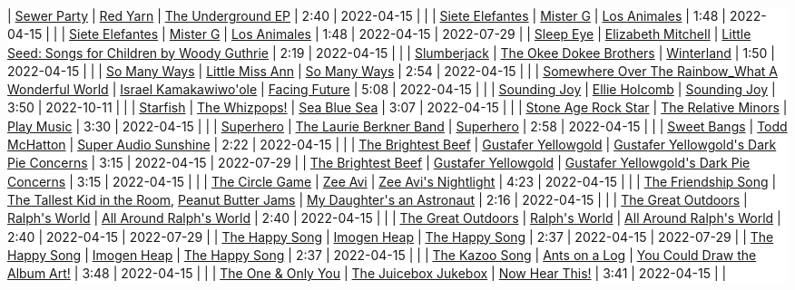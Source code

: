 | [Sewer Party](https://open.spotify.com/track/0ZY16JRxJ0d3LCOHs4y6vn) | [Red Yarn](https://open.spotify.com/artist/13eFwXXIPS7klxrhNvU0jA) | [The Underground EP](https://open.spotify.com/album/0xCbftwb9n6KgSBqlxLwvC) | 2:40 | 2022-04-15 |  |
| [Siete Elefantes](https://open.spotify.com/track/07DWrgi2zft5Hr0hIAoD3n) | [Mister G](https://open.spotify.com/artist/6N8KFt7TtxPehyZjgZ9qZd) | [Los Animales](https://open.spotify.com/album/1kRTiH3YkPVElKncafk9LA) | 1:48 | 2022-04-15 |  |
| [Siete Elefantes](https://open.spotify.com/track/0bN3kVRk24M9nAtK57YM0k) | [Mister G](https://open.spotify.com/artist/6N8KFt7TtxPehyZjgZ9qZd) | [Los Animales](https://open.spotify.com/album/5qL91Erd24CGFaBTwx97Vh) | 1:48 | 2022-04-15 | 2022-07-29 |
| [Sleep Eye](https://open.spotify.com/track/14FcnjzhhpjLBg8UnjbtGp) | [Elizabeth Mitchell](https://open.spotify.com/artist/3gBQ1U5dXpRXS6tlbyNTDM) | [Little Seed: Songs for Children by Woody Guthrie](https://open.spotify.com/album/5Hgafmx1GZI6n2csPn8hzS) | 2:19 | 2022-04-15 |  |
| [Slumberjack](https://open.spotify.com/track/4FGhMdPbr2PjvZTPQvkhFT) | [The Okee Dokee Brothers](https://open.spotify.com/artist/2RmT9R0322WMFN5x3OHMQe) | [Winterland](https://open.spotify.com/album/4T6NbIjlMpe8Rpc5Lx8DKt) | 1:50 | 2022-04-15 |  |
| [So Many Ways](https://open.spotify.com/track/1ZUQS6AJsh9wRuiORmAZ8l) | [Little Miss Ann](https://open.spotify.com/artist/0G7JrLPvqOjHcv891aUiUb) | [So Many Ways](https://open.spotify.com/album/0aWVEAQKsGF9HUMrpIeK4x) | 2:54 | 2022-04-15 |  |
| [Somewhere Over The Rainbow\_What A Wonderful World](https://open.spotify.com/track/25U7raB3ZSszayTYClh4hF) | [Israel Kamakawiwo'ole](https://open.spotify.com/artist/4ogvuDRerGhZfSf7TtzHlr) | [Facing Future](https://open.spotify.com/album/0pquf1NcG9FdiypBPwICu9) | 5:08 | 2022-04-15 |  |
| [Sounding Joy](https://open.spotify.com/track/0kFk5LnjmluUFN6DSgjlzb) | [Ellie Holcomb](https://open.spotify.com/artist/5hNiAUVPCTgcpy8vljCxzs) | [Sounding Joy](https://open.spotify.com/album/1ZMsgcmv2PawjMSJti5okX) | 3:50 | 2022-10-11 |  |
| [Starfish](https://open.spotify.com/track/4JdI5yswyco9cyUpoAqpXS) | [The Whizpops!](https://open.spotify.com/artist/5BT349IUUroVoKHXzkRtnU) | [Sea Blue Sea](https://open.spotify.com/album/2buAx33rqao1bLYCobtEC2) | 3:07 | 2022-04-15 |  |
| [Stone Age Rock Star](https://open.spotify.com/track/3BUgtx71lLEPH5DNAU2Dim) | [The Relative Minors](https://open.spotify.com/artist/6uaZMwvefKqumCrbYSksId) | [Play Music](https://open.spotify.com/album/29CsPLDKBk60dQifzVyB7a) | 3:30 | 2022-04-15 |  |
| [Superhero](https://open.spotify.com/track/5GddeUNptX80eEcXlWoSPj) | [The Laurie Berkner Band](https://open.spotify.com/artist/6T2pk5T8c4Wi61x1v84sUa) | [Superhero](https://open.spotify.com/album/7FKsCQprYp5p6veybFbXr4) | 2:58 | 2022-04-15 |  |
| [Sweet Bangs](https://open.spotify.com/track/3c2fVoASh1jcWZxP3KhLHf) | [Todd McHatton](https://open.spotify.com/artist/4kMNiHS0aefkX3RiLoonkn) | [Super Audio Sunshine](https://open.spotify.com/album/4loCVktR23Wp5u59lyYyyD) | 2:22 | 2022-04-15 |  |
| [The Brightest Beef](https://open.spotify.com/track/1SSf6QvPrdoy43IFdKzOa0) | [Gustafer Yellowgold](https://open.spotify.com/artist/5sGtc7Y69V5jslrvAzSYxK) | [Gustafer Yellowgold's Dark Pie Concerns](https://open.spotify.com/album/5n088VCE7YKDxIZ684RAa6) | 3:15 | 2022-04-15 | 2022-07-29 |
| [The Brightest Beef](https://open.spotify.com/track/4ZjPju4lSM8cU9CQdMESoU) | [Gustafer Yellowgold](https://open.spotify.com/artist/5sGtc7Y69V5jslrvAzSYxK) | [Gustafer Yellowgold's Dark Pie Concerns](https://open.spotify.com/album/6iwJmW6R5kX1u4duYTfe6Y) | 3:15 | 2022-04-15 |  |
| [The Circle Game](https://open.spotify.com/track/1ph8BY4ymNFX2qL9Uqgozf) | [Zee Avi](https://open.spotify.com/artist/6zGcYBjlNOMSVVrl7ZoGsH) | [Zee Avi's Nightlight](https://open.spotify.com/album/2R8cMVzWRFq0Rsc2WZi97U) | 4:23 | 2022-04-15 |  |
| [The Friendship Song](https://open.spotify.com/track/37bxDWwkiAXj5mnXCsxojH) | [The Tallest Kid in the Room](https://open.spotify.com/artist/6Axqi2CIu4eRt4zFQpdNc5), [Peanut Butter Jams](https://open.spotify.com/artist/2kvrXvmS6qLg14n8Z9WZZq) | [My Daughter's an Astronaut](https://open.spotify.com/album/26KXBb4WivIY5GA4HRIkj9) | 2:16 | 2022-04-15 |  |
| [The Great Outdoors](https://open.spotify.com/track/0w1mltpIxNkRMYtZFyEbRQ) | [Ralph's World](https://open.spotify.com/artist/4qIIexaFmYNueu5mnSQnzU) | [All Around Ralph's World](https://open.spotify.com/album/163vdLByNBuV2Vgh0kisu3) | 2:40 | 2022-04-15 |  |
| [The Great Outdoors](https://open.spotify.com/track/3zl7jSccsjw567T8Txei67) | [Ralph's World](https://open.spotify.com/artist/4qIIexaFmYNueu5mnSQnzU) | [All Around Ralph's World](https://open.spotify.com/album/5EPFcPWtYQvo6VPXBWGkX5) | 2:40 | 2022-04-15 | 2022-07-29 |
| [The Happy Song](https://open.spotify.com/track/4Gff2OwBKosT5PXywhKY7y) | [Imogen Heap](https://open.spotify.com/artist/6Xb4ezwoAQC4516kI89nWz) | [The Happy Song](https://open.spotify.com/album/2YwBgrSHhQuPN9aXW6QpBA) | 2:37 | 2022-04-15 | 2022-07-29 |
| [The Happy Song](https://open.spotify.com/track/6snoOAATGyud5oaIT9gwws) | [Imogen Heap](https://open.spotify.com/artist/6Xb4ezwoAQC4516kI89nWz) | [The Happy Song](https://open.spotify.com/album/4JmrIJbpHWHZxOJg4awGh4) | 2:37 | 2022-04-15 |  |
| [The Kazoo Song](https://open.spotify.com/track/2uNIzuuNDm3oxPskZpMruK) | [Ants on a Log](https://open.spotify.com/artist/6FhfWrn7f8y6OI8JZV2P3g) | [You Could Draw the Album Art!](https://open.spotify.com/album/0K1YZBKZRNAPBuTeghnPeO) | 3:48 | 2022-04-15 |  |
| [The One & Only You](https://open.spotify.com/track/4Lo1eKuauvApkJWuFu0asM) | [The Juicebox Jukebox](https://open.spotify.com/artist/5E97AmvYFM4aGWCOtJkzYH) | [Now Hear This!](https://open.spotify.com/album/2cYNQhLqOi3bjGUqhfu34q) | 3:41 | 2022-04-15 |  |